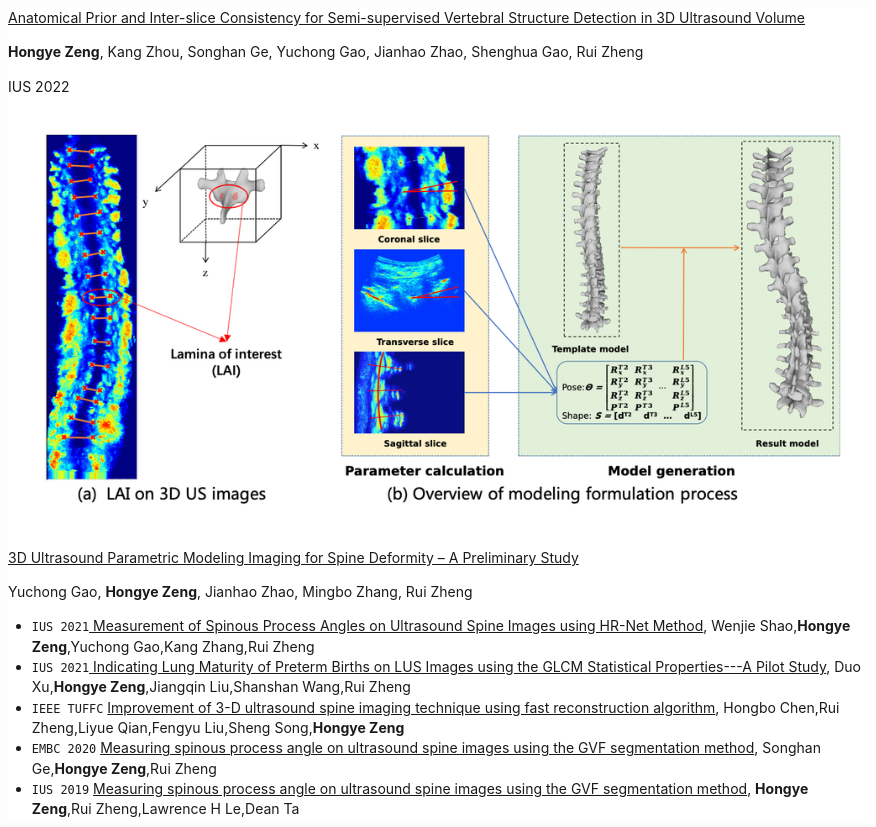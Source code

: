 [Anatomical Prior and Inter-slice Consistency for Semi-supervised Vertebral Structure Detection in 3D Ultrasound Volume](https://ieeexplore.ieee.org/abstract/document/10416650)

**Hongye Zeng**, Kang Zhou, Songhan Ge, Yuchong Gao, Jianhao Zhao, Shenghua Gao, Rui Zheng
</div>
</div>

<div class='paper-box'><div class='paper-box-image'><div><div class="badge">IUS 2022</div><img src='images/modeling.png' alt="sym" width='100%'></div></div>
<div class='paper-box-text' markdown="1">

[3D Ultrasound Parametric Modeling Imaging for Spine Deformity – A Preliminary Study](https://ieeexplore.ieee.org/abstract/document/9958051)

Yuchong Gao, **Hongye Zeng**, Jianhao Zhao, Mingbo Zhang, Rui Zheng
</div>
</div>

<ul>
<li><code class="language-plaintext highlighter-rouge">IUS 2021</code><a href="https://ieeexplore.ieee.org/abstract/document/9593791/"> Measurement of Spinous Process Angles on Ultrasound Spine Images using HR-Net Method</a>, Wenjie Shao,<strong>Hongye Zeng</strong>,Yuchong Gao,Kang Zhang,Rui Zheng</li>
<li><code class="language-plaintext highlighter-rouge">IUS 2021</code><a href="https://ieeexplore.ieee.org/abstract/document/9593869"> Indicating Lung Maturity of Preterm Births on LUS Images using the GLCM Statistical Properties---A Pilot Study</a>, Duo Xu,<strong>Hongye Zeng</strong>,Jiangqin Liu,Shanshan Wang,Rui Zheng</li>
<li><code class="language-plaintext highlighter-rouge">IEEE TUFFC</code> <a href="https://ieeexplore.ieee.org/abstract/document/9449836"> Improvement of 3-D ultrasound spine imaging technique using fast reconstruction algorithm</a>, Hongbo Chen,Rui Zheng,Liyue Qian,Fengyu Liu,Sheng Song,<strong>Hongye Zeng</strong></li>
<li><code class="language-plaintext highlighter-rouge">EMBC 2020</code> <a href="https://ieeexplore.ieee.org/abstract/document/9176211"> Measuring spinous process angle on ultrasound spine images using the GVF segmentation method</a>, Songhan Ge,<strong>Hongye Zeng</strong>,Rui Zheng</li>
<li><code class="language-plaintext highlighter-rouge">IUS 2019</code> <a href="https://ieeexplore.ieee.org/abstract/document/8925710"> Measuring spinous process angle on ultrasound spine images using the GVF segmentation method</a>, <strong>Hongye Zeng</strong>,Rui Zheng,Lawrence H Le,Dean Ta</li>
</ul>
